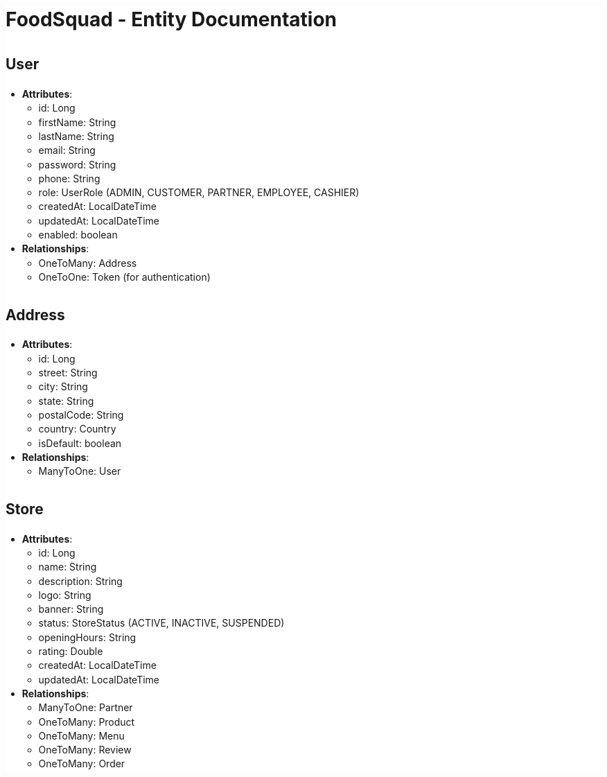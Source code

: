 # FoodSquad - Entity Documentation

## User
- **Attributes**:
  - id: Long
  - firstName: String
  - lastName: String
  - email: String
  - password: String
  - phone: String
  - role: UserRole (ADMIN, CUSTOMER, PARTNER, EMPLOYEE, CASHIER)
  - createdAt: LocalDateTime
  - updatedAt: LocalDateTime
  - enabled: boolean
- **Relationships**:
  - OneToMany: Address
  - OneToOne: Token (for authentication)

## Address
- **Attributes**:
  - id: Long
  - street: String
  - city: String
  - state: String
  - postalCode: String
  - country: Country
  - isDefault: boolean
- **Relationships**:
  - ManyToOne: User

## Store
- **Attributes**:
  - id: Long
  - name: String
  - description: String
  - logo: String
  - banner: String
  - status: StoreStatus (ACTIVE, INACTIVE, SUSPENDED)
  - openingHours: String
  - rating: Double
  - createdAt: LocalDateTime
  - updatedAt: LocalDateTime
- **Relationships**:
  - ManyToOne: Partner
  - OneToMany: Product
  - OneToMany: Menu
  - OneToMany: Review
  - OneToMany: Order
